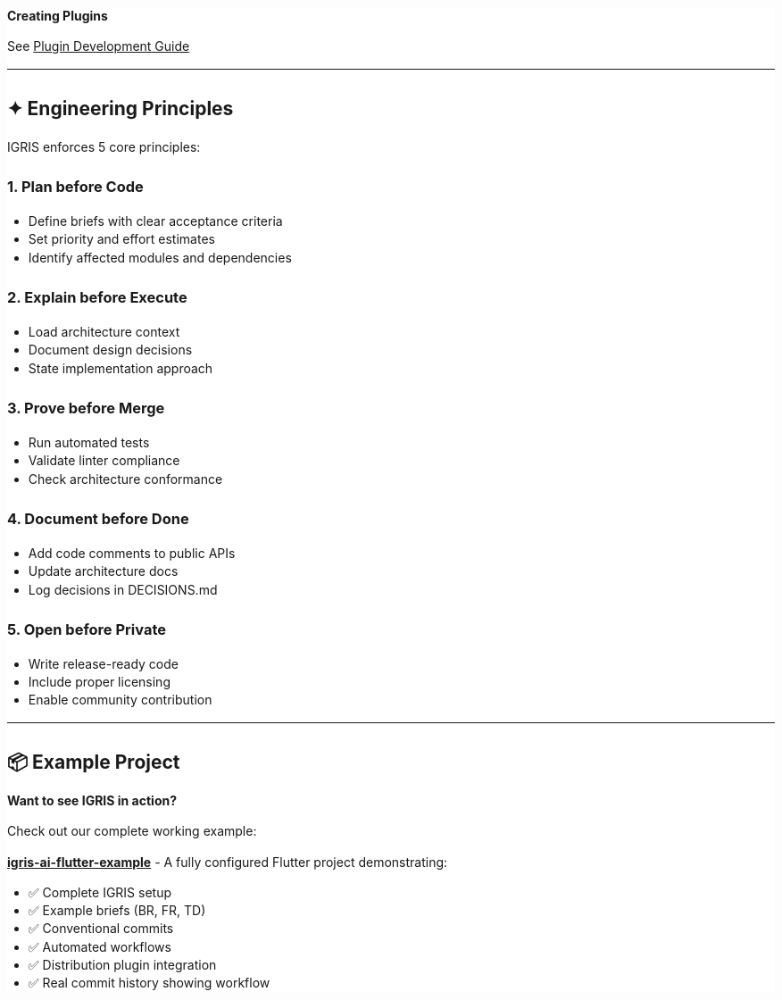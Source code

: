 **Creating Plugins**

See [Plugin Development Guide](docs/PLUGIN_DEVELOPMENT.md)

---

## ✦ Engineering Principles

IGRIS enforces 5 core principles:

### 1. Plan before Code
- Define briefs with clear acceptance criteria
- Set priority and effort estimates
- Identify affected modules and dependencies

### 2. Explain before Execute
- Load architecture context
- Document design decisions
- State implementation approach

### 3. Prove before Merge
- Run automated tests
- Validate linter compliance
- Check architecture conformance

### 4. Document before Done
- Add code comments to public APIs
- Update architecture docs
- Log decisions in DECISIONS.md

### 5. Open before Private
- Write release-ready code
- Include proper licensing
- Enable community contribution

---

## 📦 Example Project

**Want to see IGRIS in action?**

Check out our complete working example:

**[igris-ai-flutter-example](https://github.com/fiftynotai/igris_ai_flutter_example)** - A fully configured Flutter project demonstrating:
- ✅ Complete IGRIS setup
- ✅ Example briefs (BR, FR, TD)
- ✅ Conventional commits
- ✅ Automated workflows
- ✅ Distribution plugin integration
- ✅ Real commit history showing workflow
